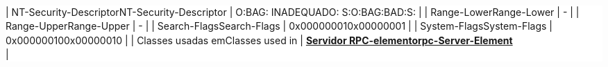 | <span data-ttu-id="adb3e-257">NT-Security-Descriptor</span><span class="sxs-lookup"><span data-stu-id="adb3e-257">NT-Security-Descriptor</span></span> | <span data-ttu-id="adb3e-258">O:BAG: INADEQUADO: S:</span><span class="sxs-lookup"><span data-stu-id="adb3e-258">O:BAG:BAD:S:</span></span>                                                |
| <span data-ttu-id="adb3e-259">Range-Lower</span><span class="sxs-lookup"><span data-stu-id="adb3e-259">Range-Lower</span></span>            | \-                                                          |
| <span data-ttu-id="adb3e-260">Range-Upper</span><span class="sxs-lookup"><span data-stu-id="adb3e-260">Range-Upper</span></span>            | \-                                                          |
| <span data-ttu-id="adb3e-261">Search-Flags</span><span class="sxs-lookup"><span data-stu-id="adb3e-261">Search-Flags</span></span>           | <span data-ttu-id="adb3e-262">0x00000001</span><span class="sxs-lookup"><span data-stu-id="adb3e-262">0x00000001</span></span>                                                  |
| <span data-ttu-id="adb3e-263">System-Flags</span><span class="sxs-lookup"><span data-stu-id="adb3e-263">System-Flags</span></span>           | <span data-ttu-id="adb3e-264">0x00000010</span><span class="sxs-lookup"><span data-stu-id="adb3e-264">0x00000010</span></span>                                                  |
| <span data-ttu-id="adb3e-265">Classes usadas em</span><span class="sxs-lookup"><span data-stu-id="adb3e-265">Classes used in</span></span>        | [<span data-ttu-id="adb3e-266">**Servidor RPC-elemento**</span><span class="sxs-lookup"><span data-stu-id="adb3e-266">**rpc-Server-Element**</span></span>](c-rpcserverelement.md)<br/> |



 

 





